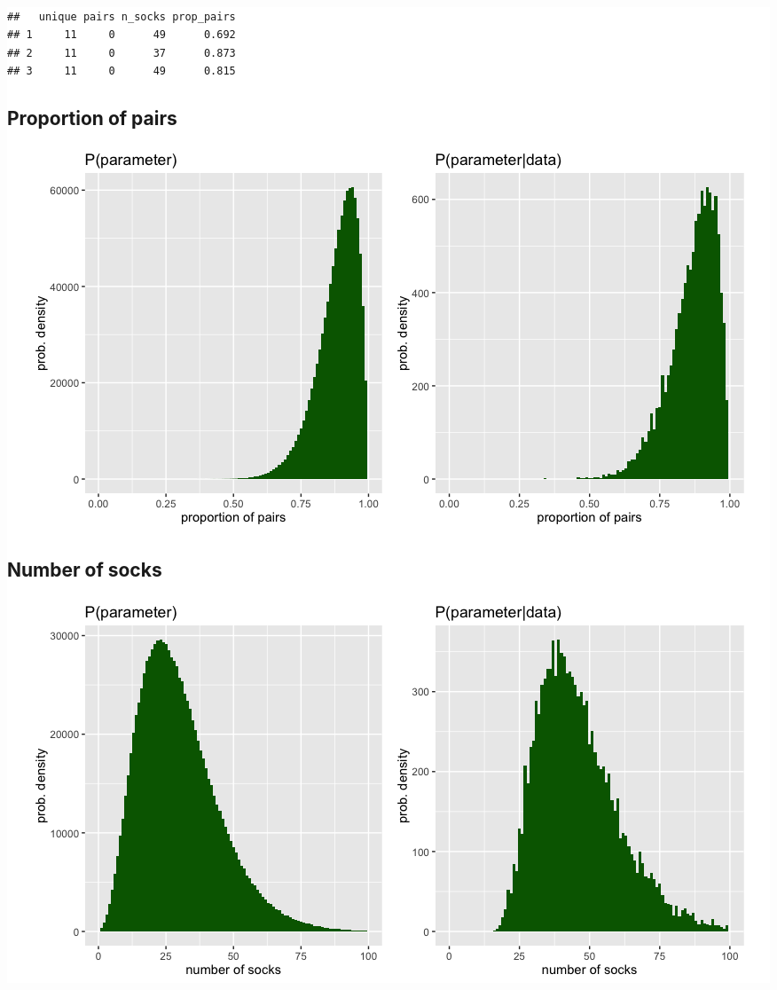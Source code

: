 ```
##   unique pairs n_socks prop_pairs
## 1     11     0      49      0.692
## 2     11     0      37      0.873
## 3     11     0      49      0.815
```


## Proportion of pairs



<img src="13B_files/figure-html/unnamed-chunk-6-1.png" style="display: block; margin: auto;" />


## Number of socks

<img src="13B_files/figure-html/unnamed-chunk-7-1.png" style="display: block; margin: auto;" />
